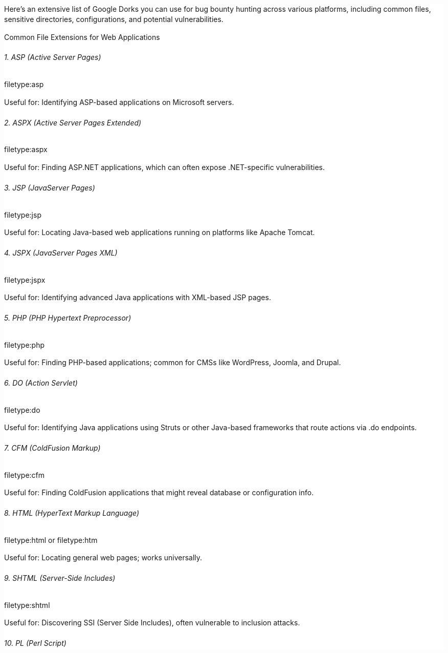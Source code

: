Here’s an extensive list of Google Dorks you can use for bug bounty hunting across various platforms, including common files, sensitive directories, configurations, and potential vulnerabilities.


Common File Extensions for Web Applications


###### 1. ASP (Active Server Pages)

filetype:asp

Useful for: Identifying ASP-based applications on Microsoft servers.

###### 2. ASPX (Active Server Pages Extended)

filetype:aspx

Useful for: Finding ASP.NET applications, which can often expose .NET-specific vulnerabilities.

###### 3. JSP (JavaServer Pages)

filetype:jsp

Useful for: Locating Java-based web applications running on platforms like Apache Tomcat.

###### 4. JSPX (JavaServer Pages XML)

filetype:jspx

Useful for: Identifying advanced Java applications with XML-based JSP pages.

###### 5. PHP (PHP Hypertext Preprocessor)

filetype:php

Useful for: Finding PHP-based applications; common for CMSs like WordPress, Joomla, and Drupal.

###### 6. DO (Action Servlet)

filetype:do

Useful for: Identifying Java applications using Struts or other Java-based frameworks that route actions via .do endpoints.

###### 7. CFM (ColdFusion Markup)

filetype:cfm

Useful for: Finding ColdFusion applications that might reveal database or configuration info.

###### 8. HTML (HyperText Markup Language)

filetype:html or filetype:htm

Useful for: Locating general web pages; works universally.

###### 9. SHTML (Server-Side Includes)

filetype:shtml

Useful for: Discovering SSI (Server Side Includes), often vulnerable to inclusion attacks.

###### 10. PL (Perl Script)
